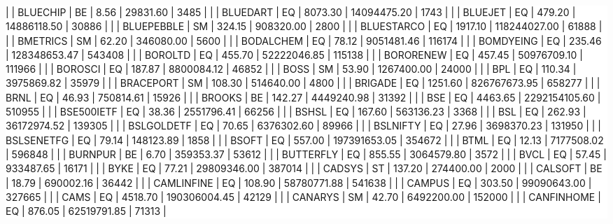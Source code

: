 |  | BLUECHIP | BE | 8.56 | 29831.60 | 3485 |
|  | BLUEDART | EQ | 8073.30 | 14094475.20 | 1743 |
|  | BLUEJET | EQ | 479.20 | 14886118.50 | 30886 |
|  | BLUEPEBBLE | SM | 324.15 | 908320.00 | 2800 |
|  | BLUESTARCO | EQ | 1917.10 | 118244027.00 | 61888 |
|  | BMETRICS | SM | 62.20 | 346080.00 | 5600 |
|  | BODALCHEM | EQ | 78.12 | 9051481.46 | 116174 |
|  | BOMDYEING | EQ | 235.46 | 128348653.47 | 543408 |
|  | BOROLTD | EQ | 455.70 | 52222046.85 | 115138 |
|  | BORORENEW | EQ | 457.45 | 50976709.10 | 111966 |
|  | BOROSCI | EQ | 187.87 | 8800084.12 | 46852 |
|  | BOSS | SM | 53.90 | 1267400.00 | 24000 |
|  | BPL | EQ | 110.34 | 3975869.82 | 35979 |
|  | BRACEPORT | SM | 108.30 | 514640.00 | 4800 |
|  | BRIGADE | EQ | 1251.60 | 826767673.95 | 658277 |
|  | BRNL | EQ | 46.93 | 750814.61 | 15926 |
|  | BROOKS | BE | 142.27 | 4449240.98 | 31392 |
|  | BSE | EQ | 4463.65 | 2292154105.60 | 510955 |
|  | BSE500IETF | EQ | 38.36 | 2551796.41 | 66256 |
|  | BSHSL | EQ | 167.60 | 563136.23 | 3368 |
|  | BSL | EQ | 262.93 | 36172974.52 | 139305 |
|  | BSLGOLDETF | EQ | 70.65 | 6376302.60 | 89966 |
|  | BSLNIFTY | EQ | 27.96 | 3698370.23 | 131950 |
|  | BSLSENETFG | EQ | 79.14 | 148123.89 | 1858 |
|  | BSOFT | EQ | 557.00 | 197391653.05 | 354672 |
|  | BTML | EQ | 12.13 | 7177508.02 | 596848 |
|  | BURNPUR | BE | 6.70 | 359353.37 | 53612 |
|  | BUTTERFLY | EQ | 855.55 | 3064579.80 | 3572 |
|  | BVCL | EQ | 57.45 | 933487.65 | 16171 |
|  | BYKE | EQ | 77.21 | 29809346.00 | 387014 |
|  | CADSYS | ST | 137.20 | 274400.00 | 2000 |
|  | CALSOFT | BE | 18.79 | 690002.16 | 36442 |
|  | CAMLINFINE | EQ | 108.90 | 58780771.88 | 541638 |
|  | CAMPUS | EQ | 303.50 | 99090643.00 | 327665 |
|  | CAMS | EQ | 4518.70 | 190306004.45 | 42129 |
|  | CANARYS | SM | 42.70 | 6492200.00 | 152000 |
|  | CANFINHOME | EQ | 876.05 | 62519791.85 | 71313 |